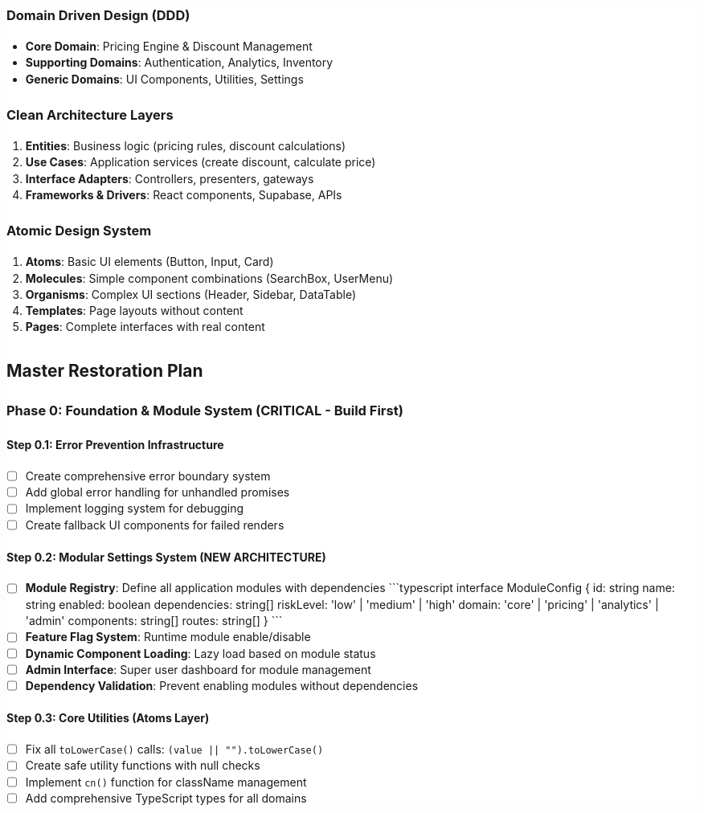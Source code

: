 ### Domain Driven Design (DDD)
- **Core Domain**: Pricing Engine & Discount Management
- **Supporting Domains**: Authentication, Analytics, Inventory
- **Generic Domains**: UI Components, Utilities, Settings

### Clean Architecture Layers
1. **Entities**: Business logic (pricing rules, discount calculations)
2. **Use Cases**: Application services (create discount, calculate price)
3. **Interface Adapters**: Controllers, presenters, gateways
4. **Frameworks & Drivers**: React components, Supabase, APIs

### Atomic Design System
1. **Atoms**: Basic UI elements (Button, Input, Card)
2. **Molecules**: Simple component combinations (SearchBox, UserMenu)
3. **Organisms**: Complex UI sections (Header, Sidebar, DataTable)
4. **Templates**: Page layouts without content
5. **Pages**: Complete interfaces with real content

## Master Restoration Plan

### Phase 0: Foundation & Module System (CRITICAL - Build First)

#### Step 0.1: Error Prevention Infrastructure
- [ ] Create comprehensive error boundary system
- [ ] Add global error handling for unhandled promises
- [ ] Implement logging system for debugging
- [ ] Create fallback UI components for failed renders

#### Step 0.2: Modular Settings System (NEW ARCHITECTURE)
- [ ] **Module Registry**: Define all application modules with dependencies
  \`\`\`typescript
  interface ModuleConfig {
    id: string
    name: string
    enabled: boolean
    dependencies: string[]
    riskLevel: 'low' | 'medium' | 'high'
    domain: 'core' | 'pricing' | 'analytics' | 'admin'
    components: string[]
    routes: string[]
  }
  \`\`\`
- [ ] **Feature Flag System**: Runtime module enable/disable
- [ ] **Dynamic Component Loading**: Lazy load based on module status
- [ ] **Admin Interface**: Super user dashboard for module management
- [ ] **Dependency Validation**: Prevent enabling modules without dependencies

#### Step 0.3: Core Utilities (Atoms Layer)
- [ ] Fix all `toLowerCase()` calls: `(value || "").toLowerCase()`
- [ ] Create safe utility functions with null checks
- [ ] Implement `cn()` function for className management
- [ ] Add comprehensive TypeScript types for all domains

